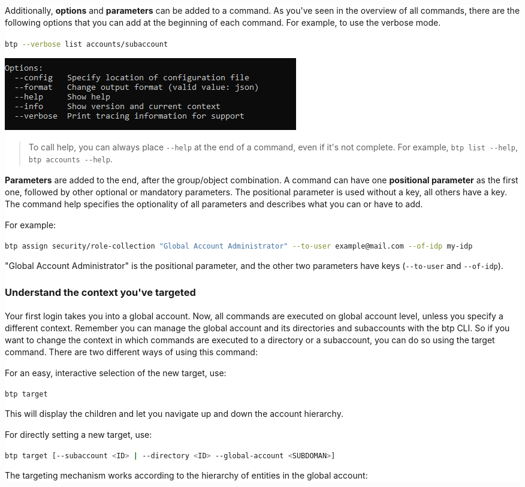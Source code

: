 Additionally, **options** and **parameters** can be added to a command. As you've seen in the overview of all commands, there are the following options that you can add at the beginning of each command. For example, to use the verbose mode.

```Bash
btp --verbose list accounts/subaccount
```

![CLI options](options.png)

>To call help, you can always place `--help` at the end of a command, even if it's not complete. For example, `btp list --help`, `btp accounts --help`.

**Parameters** are added to the end, after the group/object combination. A command can have one **positional parameter** as the first one, followed by other optional or mandatory parameters. The positional parameter is used without a key, all others have a key. The command help specifies the optionality of all parameters and describes what you can or have to add.

For example:

```Bash
btp assign security/role-collection "Global Account Administrator" --to-user example@mail.com --of-idp my-idp
```

"Global Account Administrator" is the positional parameter, and the other two parameters have keys (`--to-user` and `--of-idp`).


### Understand the context you've targeted 

Your first login takes you into a global account. Now, all commands are executed on global account level, unless you specify a different context. Remember you can manage the global account and its directories and subaccounts with the btp CLI. So if you want to change the context in which commands are executed to a directory or a subaccount, you can do so using the target command. There are two different ways of using this command: 

For an easy, interactive selection of the new target, use: 

```Bash
btp target
```
This will display the children and let you navigate up and down the account hierarchy. 

For directly setting a new target, use:

```Bash
btp target [--subaccount <ID> | --directory <ID> --global-account <SUBDOMAN>] 
```

The targeting mechanism works according to the hierarchy of entities in the global account:
